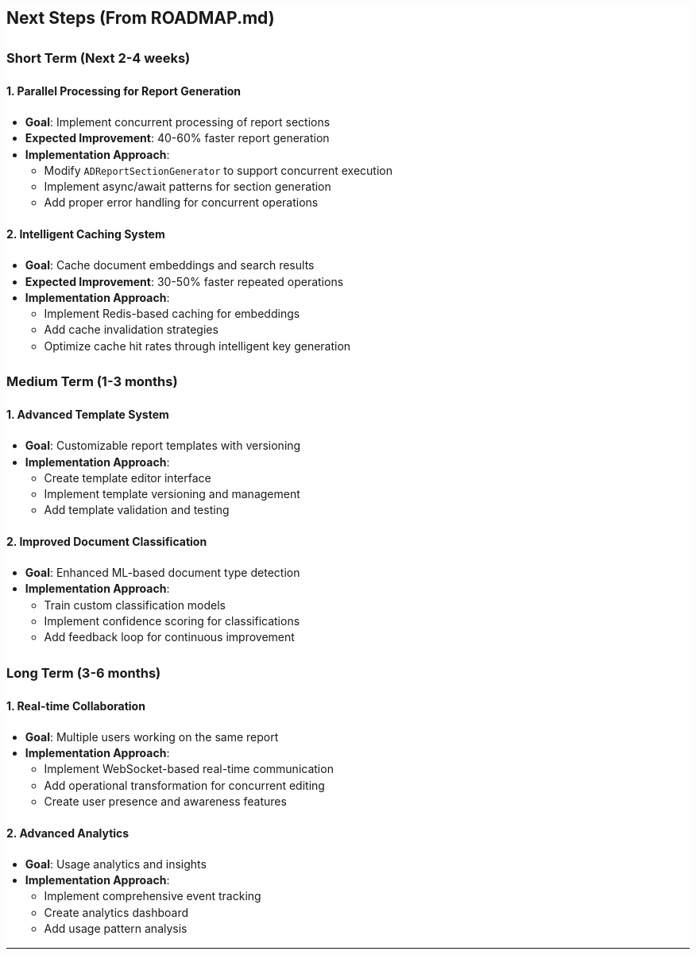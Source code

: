 
## Next Steps (From ROADMAP.md)

### Short Term (Next 2-4 weeks)

#### 1. Parallel Processing for Report Generation
- **Goal**: Implement concurrent processing of report sections
- **Expected Improvement**: 40-60% faster report generation
- **Implementation Approach**:
  - Modify `ADReportSectionGenerator` to support concurrent execution
  - Implement async/await patterns for section generation
  - Add proper error handling for concurrent operations

#### 2. Intelligent Caching System
- **Goal**: Cache document embeddings and search results
- **Expected Improvement**: 30-50% faster repeated operations
- **Implementation Approach**:
  - Implement Redis-based caching for embeddings
  - Add cache invalidation strategies
  - Optimize cache hit rates through intelligent key generation

### Medium Term (1-3 months)

#### 1. Advanced Template System
- **Goal**: Customizable report templates with versioning
- **Implementation Approach**:
  - Create template editor interface
  - Implement template versioning and management
  - Add template validation and testing

#### 2. Improved Document Classification
- **Goal**: Enhanced ML-based document type detection
- **Implementation Approach**:
  - Train custom classification models
  - Implement confidence scoring for classifications
  - Add feedback loop for continuous improvement

### Long Term (3-6 months)

#### 1. Real-time Collaboration
- **Goal**: Multiple users working on the same report
- **Implementation Approach**:
  - Implement WebSocket-based real-time communication
  - Add operational transformation for concurrent editing
  - Create user presence and awareness features

#### 2. Advanced Analytics
- **Goal**: Usage analytics and insights
- **Implementation Approach**:
  - Implement comprehensive event tracking
  - Create analytics dashboard
  - Add usage pattern analysis

---